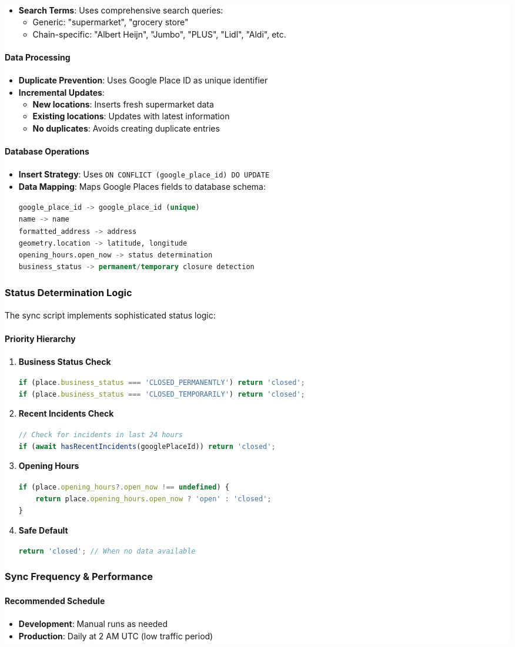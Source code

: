 - **Search Terms**: Uses comprehensive search queries:
  - Generic: "supermarket", "grocery store"
  - Chain-specific: "Albert Heijn", "Jumbo", "PLUS", "Lidl", "Aldi", etc.

#### Data Processing
- **Duplicate Prevention**: Uses Google Place ID as unique identifier
- **Incremental Updates**: 
  - **New locations**: Inserts fresh supermarket data
  - **Existing locations**: Updates with latest information
  - **No duplicates**: Avoids creating duplicate entries

#### Database Operations
- **Insert Strategy**: Uses `ON CONFLICT (google_place_id) DO UPDATE`
- **Data Mapping**: Maps Google Places fields to database schema:
  ```sql
  google_place_id -> google_place_id (unique)
  name -> name
  formatted_address -> address
  geometry.location -> latitude, longitude
  opening_hours.open_now -> status determination
  business_status -> permanent/temporary closure detection
  ```

### Status Determination Logic

The sync script implements sophisticated status logic:

#### Priority Hierarchy
1. **Business Status Check**
   ```javascript
   if (place.business_status === 'CLOSED_PERMANENTLY') return 'closed';
   if (place.business_status === 'CLOSED_TEMPORARILY') return 'closed';
   ```

2. **Recent Incidents Check**
   ```javascript
   // Check for incidents in last 24 hours
   if (await hasRecentIncidents(googlePlaceId)) return 'closed';
   ```

3. **Opening Hours**
   ```javascript
   if (place.opening_hours?.open_now !== undefined) {
       return place.opening_hours.open_now ? 'open' : 'closed';
   }
   ```

4. **Safe Default**
   ```javascript
   return 'closed'; // When no data available
   ```

### Sync Frequency & Performance

#### Recommended Schedule
- **Development**: Manual runs as needed
- **Production**: Daily at 2 AM UTC (low traffic period)
